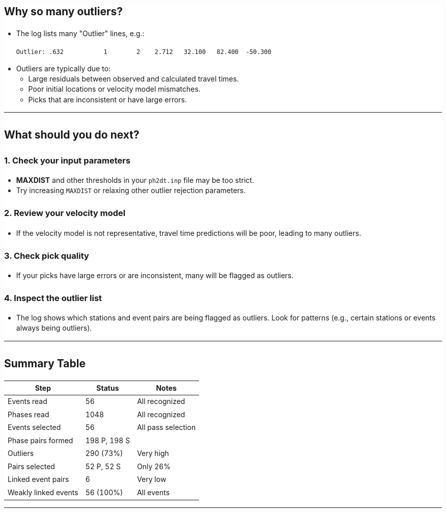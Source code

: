 
## **Why so many outliers?**

- The log lists many "Outlier" lines, e.g.:
  ```
  Outlier: .632           1        2    2.712   32.100   82.400  -50.300
  ```
- Outliers are typically due to:
  - Large residuals between observed and calculated travel times.
  - Poor initial locations or velocity model mismatches.
  - Picks that are inconsistent or have large errors.

---

## **What should you do next?**

### **1. Check your input parameters**
- **MAXDIST** and other thresholds in your `ph2dt.inp` file may be too strict.
- Try increasing `MAXDIST` or relaxing other outlier rejection parameters.

### **2. Review your velocity model**
- If the velocity model is not representative, travel time predictions will be poor, leading to many outliers.

### **3. Check pick quality**
- If your picks have large errors or are inconsistent, many will be flagged as outliers.

### **4. Inspect the outlier list**
- The log shows which stations and event pairs are being flagged as outliers. Look for patterns (e.g., certain stations or events always being outliers).

---

## **Summary Table**

| Step                | Status         | Notes                                      |
|---------------------|---------------|--------------------------------------------|
| Events read         | 56            | All recognized                             |
| Phases read         | 1048          | All recognized                             |
| Events selected     | 56            | All pass selection                         |
| Phase pairs formed  | 198 P, 198 S  |                                            |
| Outliers            | 290 (73%)     | Very high                                  |
| Pairs selected      | 52 P, 52 S    | Only 26%                                   |
| Linked event pairs  | 6             | Very low                                   |
| Weakly linked events| 56 (100%)     | All events                                 |

---